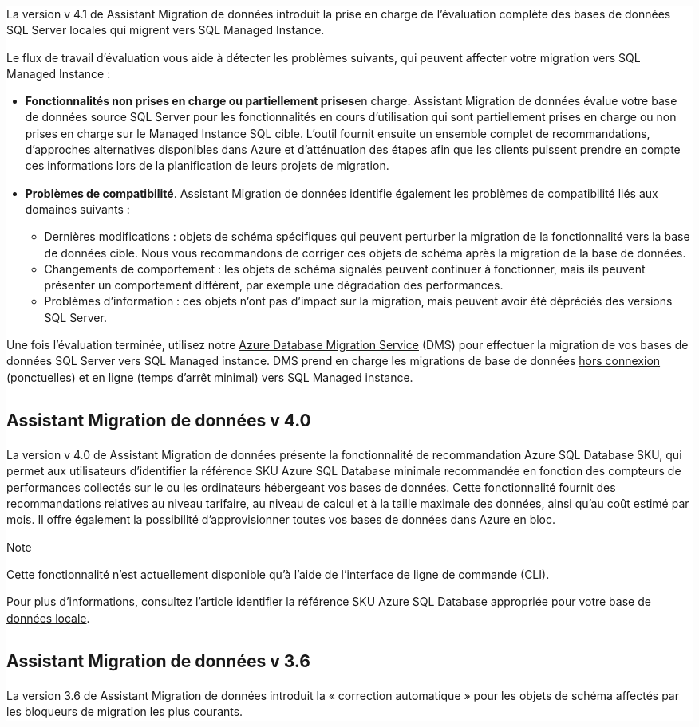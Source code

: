 La version v 4.1 de Assistant Migration de données introduit la prise en charge de l’évaluation complète des bases de données SQL Server locales qui migrent vers SQL Managed Instance.

Le flux de travail d’évaluation vous aide à détecter les problèmes suivants, qui peuvent affecter votre migration vers SQL Managed Instance :

- **Fonctionnalités non prises en charge ou partiellement prises**en charge. Assistant Migration de données évalue votre base de données source SQL Server pour les fonctionnalités en cours d’utilisation qui sont partiellement prises en charge ou non prises en charge sur le Managed Instance SQL cible. L’outil fournit ensuite un ensemble complet de recommandations, d’approches alternatives disponibles dans Azure et d’atténuation des étapes afin que les clients puissent prendre en compte ces informations lors de la planification de leurs projets de migration.

- **Problèmes de compatibilité**. Assistant Migration de données identifie également les problèmes de compatibilité liés aux domaines suivants :

  - Dernières modifications : objets de schéma spécifiques qui peuvent perturber la migration de la fonctionnalité vers la base de données cible.  Nous vous recommandons de corriger ces objets de schéma après la migration de la base de données.
  - Changements de comportement : les objets de schéma signalés peuvent continuer à fonctionner, mais ils peuvent présenter un comportement différent, par exemple une dégradation des performances.
  - Problèmes d’information : ces objets n’ont pas d’impact sur la migration, mais peuvent avoir été dépréciés des versions SQL Server.

Une fois l’évaluation terminée, utilisez notre [Azure Database Migration Service](https://azure.microsoft.com/services/database-migration/) (DMS) pour effectuer la migration de vos bases de données SQL Server vers SQL Managed instance.  DMS prend en charge les migrations de base de données [hors connexion](https://docs.microsoft.com/azure/dms/tutorial-sql-server-to-managed-instance) (ponctuelles) et [en ligne](https://docs.microsoft.com/azure/dms/tutorial-sql-server-managed-instance-online) (temps d’arrêt minimal) vers SQL Managed instance.

## <a name="data-migration-assistant-v40"></a>Assistant Migration de données v 4.0

La version v 4.0 de Assistant Migration de données présente la fonctionnalité de recommandation Azure SQL Database SKU, qui permet aux utilisateurs d’identifier la référence SKU Azure SQL Database minimale recommandée en fonction des compteurs de performances collectés sur le ou les ordinateurs hébergeant vos bases de données. Cette fonctionnalité fournit des recommandations relatives au niveau tarifaire, au niveau de calcul et à la taille maximale des données, ainsi qu’au coût estimé par mois. Il offre également la possibilité d’approvisionner toutes vos bases de données dans Azure en bloc.

> [!NOTE]
> Cette fonctionnalité n’est actuellement disponible qu’à l’aide de l’interface de ligne de commande (CLI).

Pour plus d’informations, consultez l’article [identifier la référence SKU Azure SQL Database appropriée pour votre base de données locale](dma-sku-recommend-sql-db.md).

## <a name="data-migration-assistant-v36"></a>Assistant Migration de données v 3.6

La version 3.6 de Assistant Migration de données introduit la « correction automatique » pour les objets de schéma affectés par les bloqueurs de migration les plus courants.
